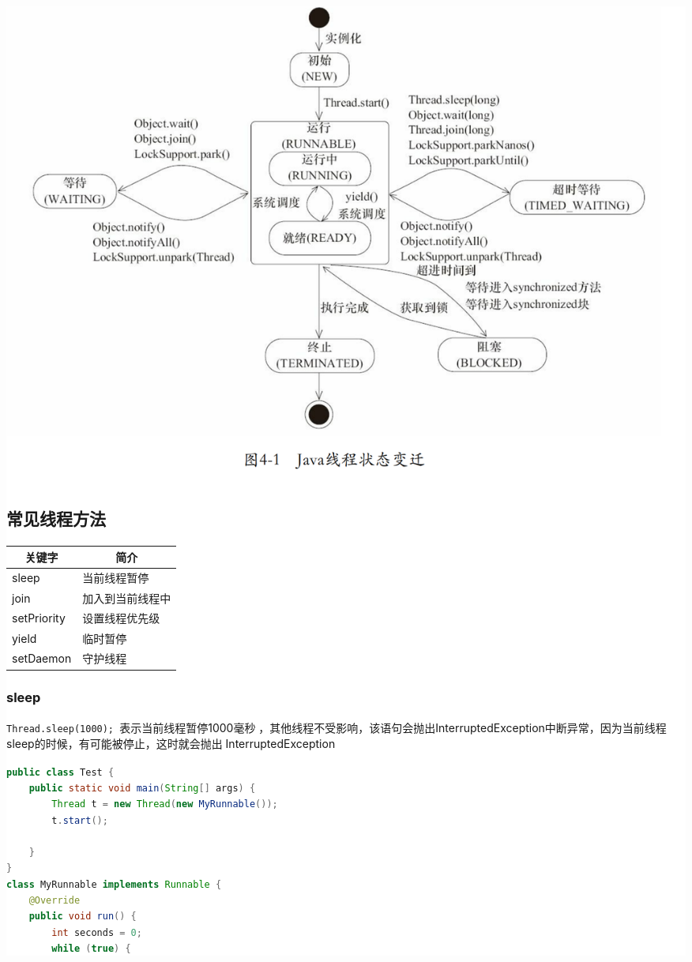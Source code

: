 ![img](多线程基础.assets/1771072-20200209204908012.png)

## 常见线程方法

| 关键字      | 简介             |
| ----------- | ---------------- |
| sleep       | 当前线程暂停     |
| join        | 加入到当前线程中 |
| setPriority | 设置线程优先级   |
| yield       | 临时暂停         |
| setDaemon   | 守护线程         |

### sleep

`Thread.sleep(1000); `表示当前线程暂停1000毫秒 ，其他线程不受影响，该语句会抛出InterruptedException中断异常，因为当前线程sleep的时候，有可能被停止，这时就会抛出 InterruptedException

```java
public class Test {
    public static void main(String[] args) {
        Thread t = new Thread(new MyRunnable());
        t.start();

    }
}
class MyRunnable implements Runnable {
    @Override
    public void run() {
        int seconds = 0;
        while (true) {
```